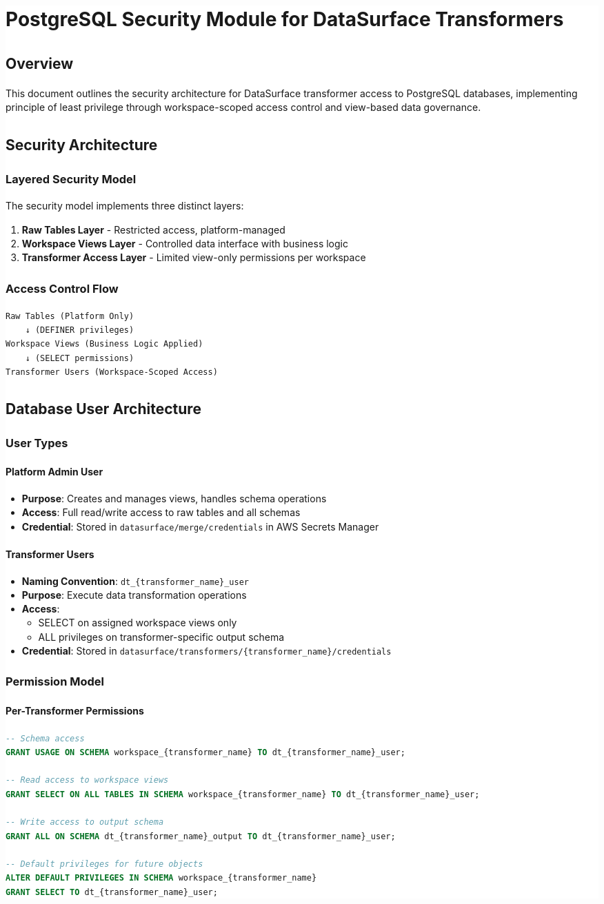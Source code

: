 # PostgreSQL Security Module for DataSurface Transformers

## Overview

This document outlines the security architecture for DataSurface transformer access to PostgreSQL databases, implementing principle of least privilege through workspace-scoped access control and view-based data governance.

## Security Architecture

### Layered Security Model

The security model implements three distinct layers:

1. **Raw Tables Layer** - Restricted access, platform-managed
2. **Workspace Views Layer** - Controlled data interface with business logic
3. **Transformer Access Layer** - Limited view-only permissions per workspace

### Access Control Flow

```
Raw Tables (Platform Only)
    ↓ (DEFINER privileges)
Workspace Views (Business Logic Applied)
    ↓ (SELECT permissions)
Transformer Users (Workspace-Scoped Access)
```

## Database User Architecture

### User Types

#### Platform Admin User
- **Purpose**: Creates and manages views, handles schema operations
- **Access**: Full read/write access to raw tables and all schemas
- **Credential**: Stored in `datasurface/merge/credentials` in AWS Secrets Manager

#### Transformer Users
- **Naming Convention**: `dt_{transformer_name}_user`
- **Purpose**: Execute data transformation operations
- **Access**: 
  - SELECT on assigned workspace views only
  - ALL privileges on transformer-specific output schema
- **Credential**: Stored in `datasurface/transformers/{transformer_name}/credentials`

### Permission Model

#### Per-Transformer Permissions
```sql
-- Schema access
GRANT USAGE ON SCHEMA workspace_{transformer_name} TO dt_{transformer_name}_user;

-- Read access to workspace views
GRANT SELECT ON ALL TABLES IN SCHEMA workspace_{transformer_name} TO dt_{transformer_name}_user;

-- Write access to output schema
GRANT ALL ON SCHEMA dt_{transformer_name}_output TO dt_{transformer_name}_user;

-- Default privileges for future objects
ALTER DEFAULT PRIVILEGES IN SCHEMA workspace_{transformer_name} 
GRANT SELECT TO dt_{transformer_name}_user;

```